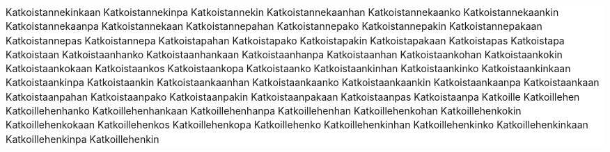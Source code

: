 Katkoistannekinkaan
Katkoistannekinpa
Katkoistannekin
Katkoistannekaanhan
Katkoistannekaanko
Katkoistannekaankin
Katkoistannekaanpa
Katkoistannekaan
Katkoistannepahan
Katkoistannepako
Katkoistannepakin
Katkoistannepakaan
Katkoistannepas
Katkoistannepa
Katkoistapahan
Katkoistapako
Katkoistapakin
Katkoistapakaan
Katkoistapas
Katkoistapa
Katkoistaan
Katkoistaanhanko
Katkoistaanhankaan
Katkoistaanhanpa
Katkoistaanhan
Katkoistaankohan
Katkoistaankokin
Katkoistaankokaan
Katkoistaankos
Katkoistaankopa
Katkoistaanko
Katkoistaankinhan
Katkoistaankinko
Katkoistaankinkaan
Katkoistaankinpa
Katkoistaankin
Katkoistaankaanhan
Katkoistaankaanko
Katkoistaankaankin
Katkoistaankaanpa
Katkoistaankaan
Katkoistaanpahan
Katkoistaanpako
Katkoistaanpakin
Katkoistaanpakaan
Katkoistaanpas
Katkoistaanpa
Katkoille
Katkoillehen
Katkoillehenhanko
Katkoillehenhankaan
Katkoillehenhanpa
Katkoillehenhan
Katkoillehenkohan
Katkoillehenkokin
Katkoillehenkokaan
Katkoillehenkos
Katkoillehenkopa
Katkoillehenko
Katkoillehenkinhan
Katkoillehenkinko
Katkoillehenkinkaan
Katkoillehenkinpa
Katkoillehenkin